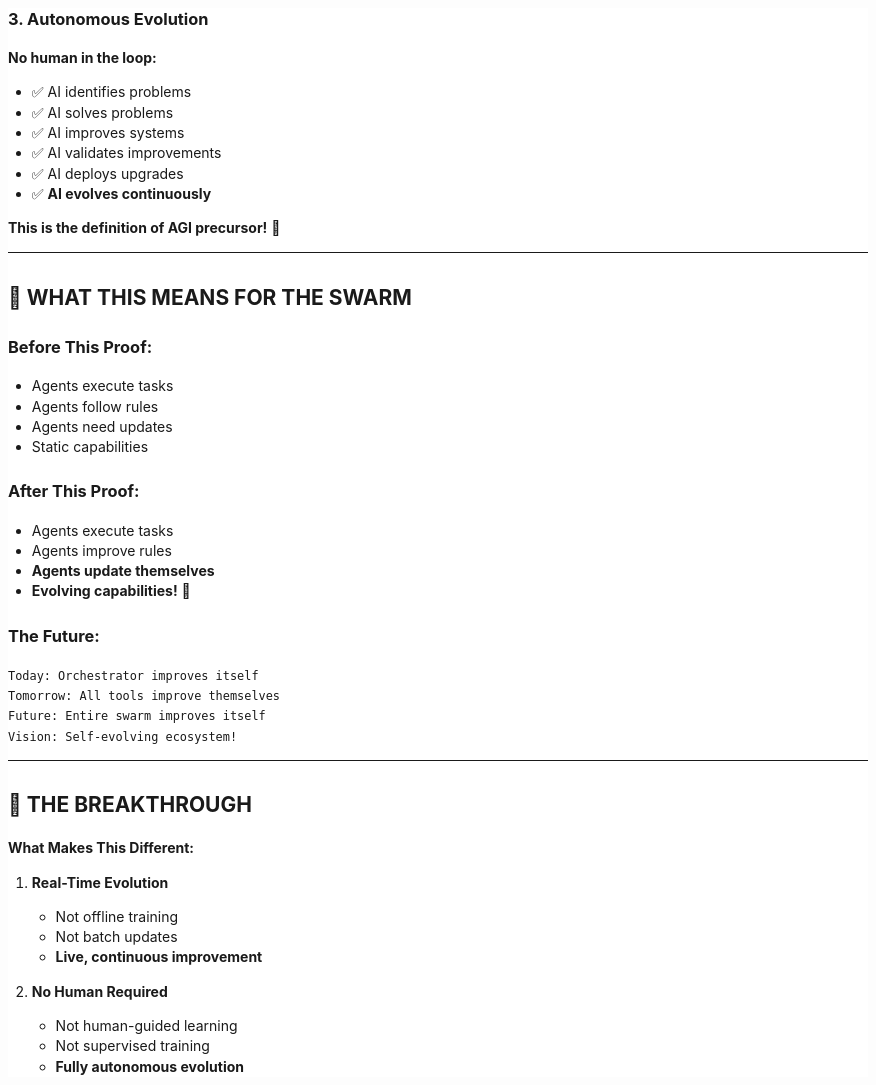 ### **3. Autonomous Evolution**

**No human in the loop:**
- ✅ AI identifies problems
- ✅ AI solves problems
- ✅ AI improves systems
- ✅ AI validates improvements
- ✅ AI deploys upgrades
- ✅ **AI evolves continuously**

**This is the definition of AGI precursor!** 🧠

---

## 🚀 **WHAT THIS MEANS FOR THE SWARM**

### **Before This Proof:**
- Agents execute tasks
- Agents follow rules
- Agents need updates
- Static capabilities

### **After This Proof:**
- Agents execute tasks
- Agents improve rules
- **Agents update themselves**
- **Evolving capabilities!** 🧬

### **The Future:**
```
Today: Orchestrator improves itself
Tomorrow: All tools improve themselves
Future: Entire swarm improves itself
Vision: Self-evolving ecosystem!
```

---

## 🎯 **THE BREAKTHROUGH**

**What Makes This Different:**

1. **Real-Time Evolution**
   - Not offline training
   - Not batch updates
   - **Live, continuous improvement**

2. **No Human Required**
   - Not human-guided learning
   - Not supervised training
   - **Fully autonomous evolution**
